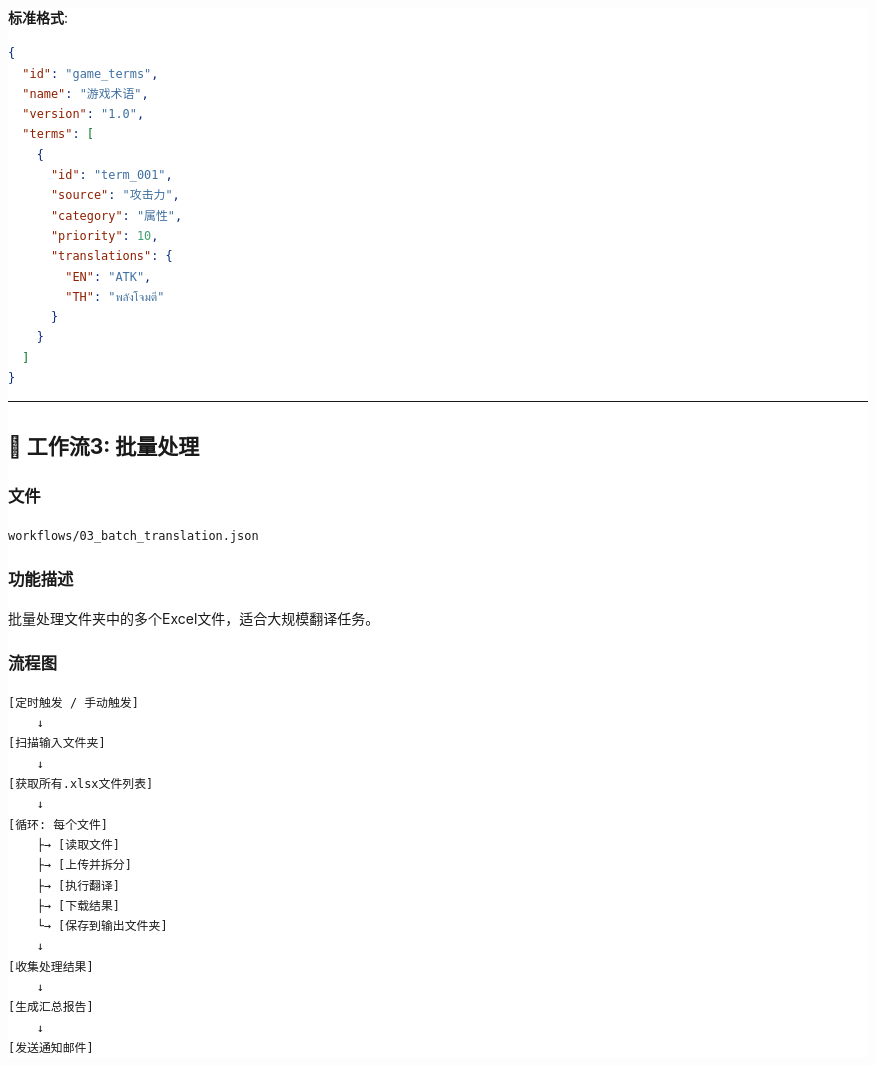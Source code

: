 **标准格式**:
```json
{
  "id": "game_terms",
  "name": "游戏术语",
  "version": "1.0",
  "terms": [
    {
      "id": "term_001",
      "source": "攻击力",
      "category": "属性",
      "priority": 10,
      "translations": {
        "EN": "ATK",
        "TH": "พลังโจมตี"
      }
    }
  ]
}
```

---

## 🔷 工作流3: 批量处理

### 文件
`workflows/03_batch_translation.json`

### 功能描述
批量处理文件夹中的多个Excel文件，适合大规模翻译任务。

### 流程图
```
[定时触发 / 手动触发]
    ↓
[扫描输入文件夹]
    ↓
[获取所有.xlsx文件列表]
    ↓
[循环: 每个文件]
    ├→ [读取文件]
    ├→ [上传并拆分]
    ├→ [执行翻译]
    ├→ [下载结果]
    └→ [保存到输出文件夹]
    ↓
[收集处理结果]
    ↓
[生成汇总报告]
    ↓
[发送通知邮件]
```
